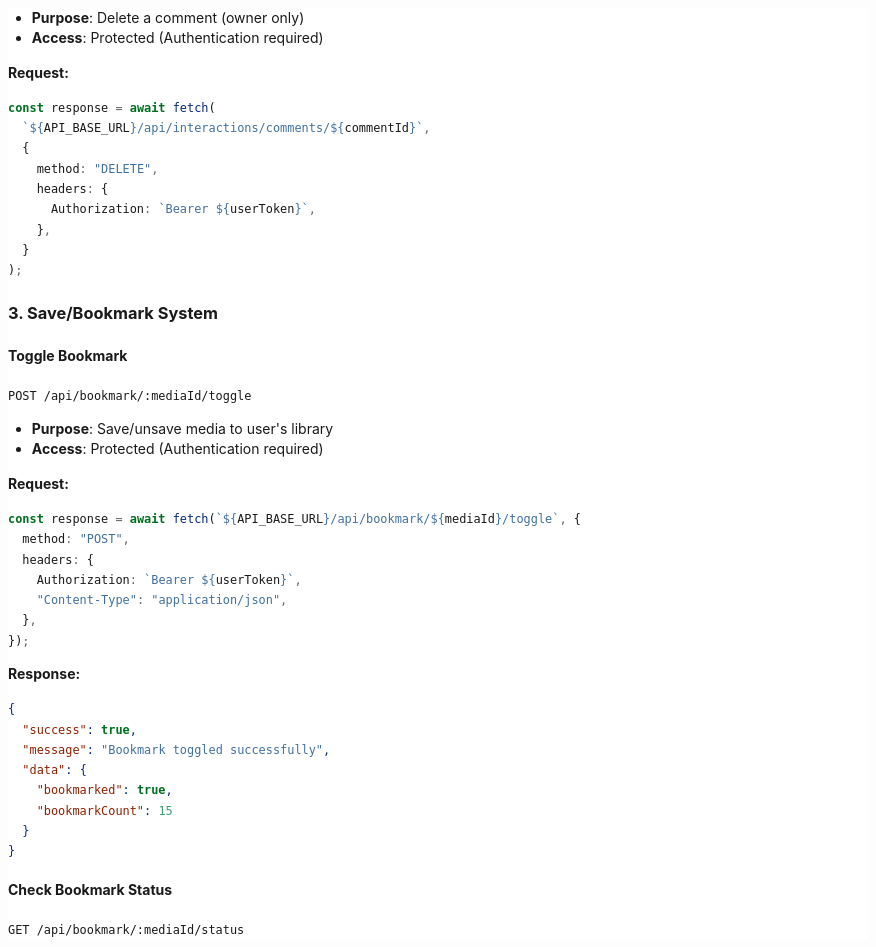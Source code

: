 - **Purpose**: Delete a comment (owner only)
- **Access**: Protected (Authentication required)

**Request:**

```typescript
const response = await fetch(
  `${API_BASE_URL}/api/interactions/comments/${commentId}`,
  {
    method: "DELETE",
    headers: {
      Authorization: `Bearer ${userToken}`,
    },
  }
);
```

### **3. Save/Bookmark System**

#### **Toggle Bookmark**

```
POST /api/bookmark/:mediaId/toggle
```

- **Purpose**: Save/unsave media to user's library
- **Access**: Protected (Authentication required)

**Request:**

```typescript
const response = await fetch(`${API_BASE_URL}/api/bookmark/${mediaId}/toggle`, {
  method: "POST",
  headers: {
    Authorization: `Bearer ${userToken}`,
    "Content-Type": "application/json",
  },
});
```

**Response:**

```json
{
  "success": true,
  "message": "Bookmark toggled successfully",
  "data": {
    "bookmarked": true,
    "bookmarkCount": 15
  }
}
```

#### **Check Bookmark Status**

```
GET /api/bookmark/:mediaId/status
```
